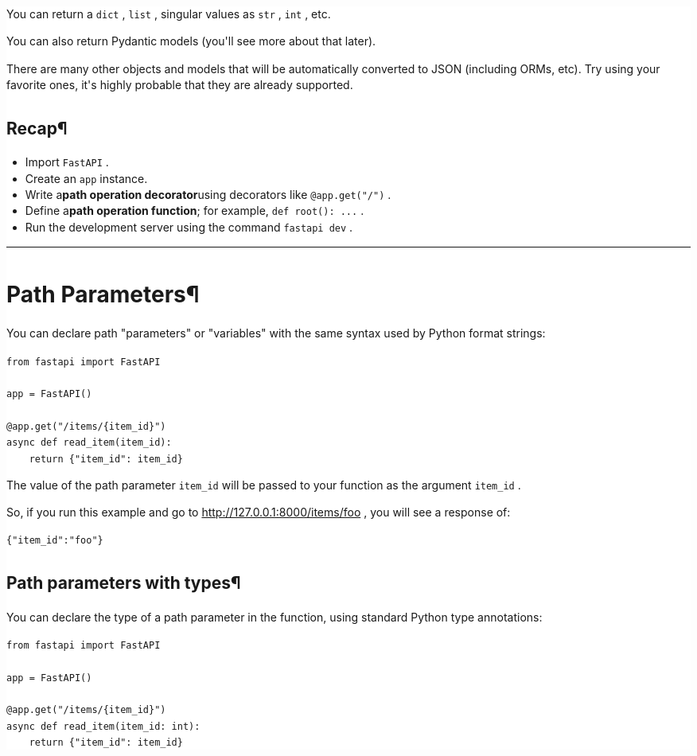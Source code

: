 You can return a `dict` , `list` , singular values as `str` , `int` , etc.

You can also return Pydantic models (you'll see more about that later).

There are many other objects and models that will be automatically converted to JSON (including ORMs, etc). Try using your favorite ones, it's highly probable that they are already supported.

## Recap¶

- Import `FastAPI` .
- Create an `app` instance.
- Write a**path operation decorator**using decorators like `@app.get("/")` .
- Define a**path operation function**; for example, `def root(): ...` .
- Run the development server using the command `fastapi dev` .


-----------------

# Path Parameters¶

You can declare path "parameters" or "variables" with the same syntax used by Python format strings:

```
from fastapi import FastAPI

app = FastAPI()

@app.get("/items/{item_id}")
async def read_item(item_id):
    return {"item_id": item_id}
```

The value of the path parameter `item_id` will be passed to your function as the argument `item_id` .

So, if you run this example and go to http://127.0.0.1:8000/items/foo , you will see a response of:

```
{"item_id":"foo"}
```

## Path parameters with types¶

You can declare the type of a path parameter in the function, using standard Python type annotations:

```
from fastapi import FastAPI

app = FastAPI()

@app.get("/items/{item_id}")
async def read_item(item_id: int):
    return {"item_id": item_id}
```
